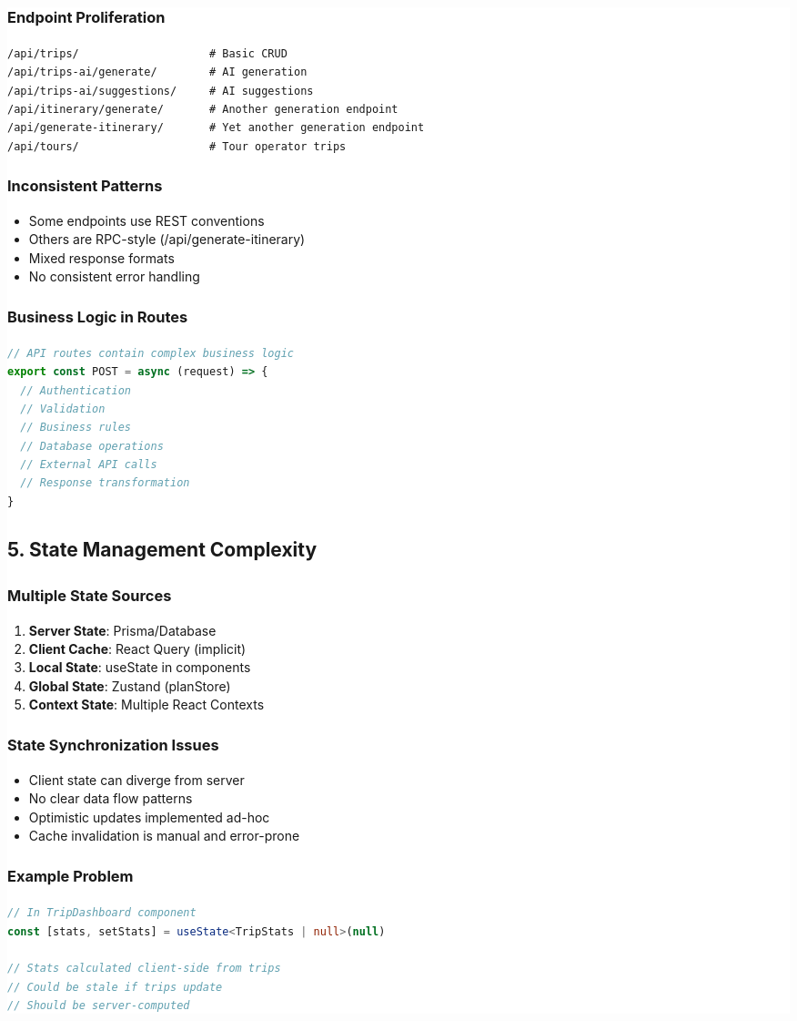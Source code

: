 ### Endpoint Proliferation
```
/api/trips/                    # Basic CRUD
/api/trips-ai/generate/        # AI generation
/api/trips-ai/suggestions/     # AI suggestions
/api/itinerary/generate/       # Another generation endpoint
/api/generate-itinerary/       # Yet another generation endpoint
/api/tours/                    # Tour operator trips
```

### Inconsistent Patterns
- Some endpoints use REST conventions
- Others are RPC-style (/api/generate-itinerary)
- Mixed response formats
- No consistent error handling

### Business Logic in Routes
```typescript
// API routes contain complex business logic
export const POST = async (request) => {
  // Authentication
  // Validation
  // Business rules
  // Database operations
  // External API calls
  // Response transformation
}
```

## 5. State Management Complexity

### Multiple State Sources
1. **Server State**: Prisma/Database
2. **Client Cache**: React Query (implicit)
3. **Local State**: useState in components
4. **Global State**: Zustand (planStore)
5. **Context State**: Multiple React Contexts

### State Synchronization Issues
- Client state can diverge from server
- No clear data flow patterns
- Optimistic updates implemented ad-hoc
- Cache invalidation is manual and error-prone

### Example Problem
```typescript
// In TripDashboard component
const [stats, setStats] = useState<TripStats | null>(null)

// Stats calculated client-side from trips
// Could be stale if trips update
// Should be server-computed
```
